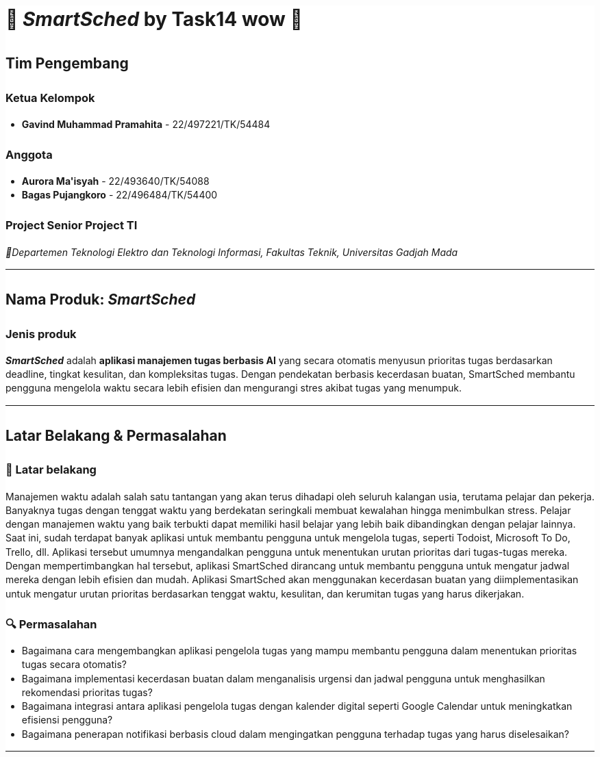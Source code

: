 # 🚀 *SmartSched* by Task14 wow 🚀

## Tim Pengembang
### Ketua Kelompok
- **Gavind Muhammad Pramahita** - 22/497221/TK/54484

### Anggota
- **Aurora Ma'isyah** - 22/493640/TK/54088
- **Bagas Pujangkoro** - 22/496484/TK/54400

### Project Senior Project TI
*📍Departemen Teknologi Elektro dan Teknologi Informasi, Fakultas Teknik, Universitas Gadjah Mada*

---

## Nama Produk: *SmartSched*
### Jenis produk
***SmartSched*** adalah **aplikasi manajemen tugas berbasis AI** yang secara otomatis menyusun prioritas tugas berdasarkan deadline, tingkat kesulitan, dan kompleksitas tugas. Dengan pendekatan berbasis kecerdasan buatan, SmartSched membantu pengguna mengelola waktu secara lebih efisien dan mengurangi stres akibat tugas yang menumpuk.

---

## Latar Belakang & Permasalahan

### 🎯 Latar belakang
Manajemen waktu adalah salah satu tantangan yang akan terus dihadapi oleh seluruh kalangan usia, terutama pelajar dan pekerja. Banyaknya tugas dengan tenggat waktu yang berdekatan seringkali membuat kewalahan hingga menimbulkan stress. Pelajar dengan manajemen waktu yang baik terbukti dapat memiliki hasil belajar yang lebih baik dibandingkan dengan pelajar lainnya. 
Saat ini, sudah terdapat banyak aplikasi untuk membantu pengguna untuk mengelola tugas, seperti Todoist, Microsoft To Do, Trello, dll. Aplikasi tersebut umumnya mengandalkan pengguna untuk menentukan urutan prioritas dari tugas-tugas mereka.
Dengan mempertimbangkan hal tersebut, aplikasi SmartSched dirancang untuk membantu pengguna untuk mengatur jadwal mereka dengan lebih efisien dan mudah. Aplikasi SmartSched akan menggunakan kecerdasan buatan yang diimplementasikan untuk mengatur urutan prioritas berdasarkan tenggat waktu, kesulitan, dan kerumitan tugas yang harus dikerjakan.

### 🔍 Permasalahan
- Bagaimana cara mengembangkan aplikasi pengelola tugas yang mampu membantu pengguna dalam menentukan prioritas tugas secara otomatis?
- Bagaimana implementasi kecerdasan buatan dalam menganalisis urgensi dan jadwal pengguna untuk menghasilkan rekomendasi prioritas tugas?
- Bagaimana integrasi antara aplikasi pengelola tugas dengan kalender digital seperti Google Calendar untuk meningkatkan efisiensi pengguna?
- Bagaimana penerapan notifikasi berbasis cloud dalam mengingatkan pengguna terhadap tugas yang harus diselesaikan?

---
